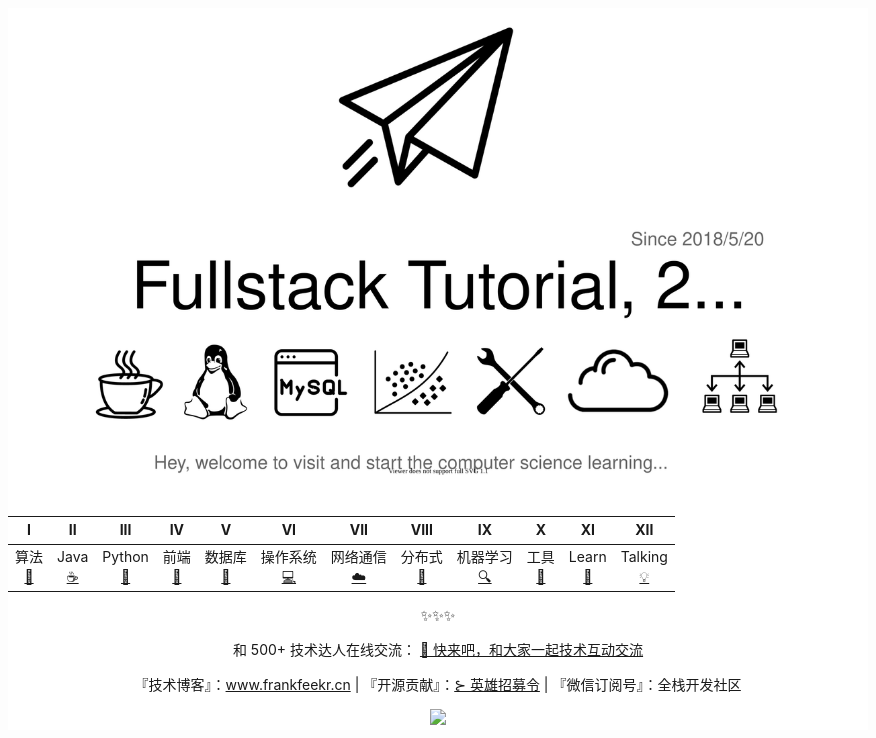 <div align="center"><img src="assets/logo-2021.svg" width="80%"/></div><br/>

|              I              |           II           |           III           |           IV           |            V            |            VI            |        VII        |         VIII         | IX |            X            |            XI            |            XII            |
| :--------------------------: | :-------------------: | :----------------------: | :---------------------: | :--------------: | :---------------: | :----------------------: | :----------------------: | :----------------------: | :----------------------: | :----------------------: | :----------------------: |
| 算法<br />[📝](#一数据结构与算法) | Java<br/>[☕️](#二java) | Python<br />[🐍](#三python) | 前端<br />[🔗](#四前端) | 数据库<br/>[💾](#五数据库) | 操作系统<br/>[💻](#六操作系统) | 网络通信<br/>[☁️](#七网络通信) | 分布式<br/>[📃](#八分布式) | 机器学习<br/> [🔍](#九机器学习) |工具<br/>[🔨](#十工具) |Learn<br />[📖](#learn-) |Talking<br />[💡](#talking-bulb) |

<div align="center">  
    <p>
        ✨✨✨
    </p>
    <p>
 		和 500+ 技术达人在线交流：
      <a href="notes/技术交流群.md">🤟 快来吧，和大家一起技术互动交流</a>
    </p>
  <p>
    『技术博客』：<a href="https://www.frankfeekr.cn">www.frankfeekr.cn</a>   |  『开源贡献』：<a href="notes/开源贡献.md">⊱ 英雄招募令</a>   |   『微信订阅号』：全栈开发社区
  </p>
</div>


<div align="center"> <img src="assets/wechat/wx-green.png" width="70%"/></div>

